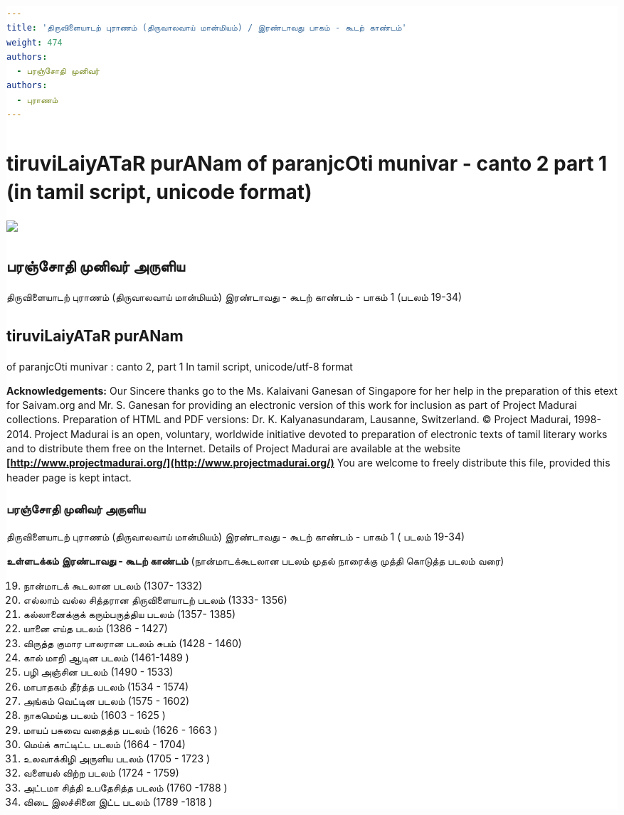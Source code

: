 ```yaml
---
title: 'திருவிளையாடற் புராணம் (திருவாலவாய் மான்மியம்) / இரண்டாவது பாகம் - கூடற் காண்டம்'
weight: 474
authors:
  - பரஞ்சோதி முனிவர்
authors:
  - புராணம்
---
```


# tiruviLaiyATaR purANam of paranjcOti munivar - canto 2 part 1 (in tamil script, unicode format)

![](https://www.projectmadurai.org/pm_etexts/utf8/pmdr0.gif)

## பரஞ்சோதி முனிவர் அருளிய
திருவிளையாடற் புராணம்
(திருவாலவாய் மான்மியம்)
இரண்டாவது - கூடற் காண்டம் - பாகம் 1 (படலம் 19-34)

## tiruviLaiyATaR purANam
of paranjcOti munivar : canto 2, part 1
In tamil script, unicode/utf-8 format

**Acknowledgements:**
Our Sincere thanks go to the Ms. Kalaivani Ganesan of Singapore for her help in the preparation of this etext for Saivam.org and
Mr. S. Ganesan for providing an electronic version of this work for inclusion as part of Project Madurai collections.
Preparation of HTML and PDF versions: Dr. K. Kalyanasundaram, Lausanne, Switzerland.
© Project Madurai, 1998-2014.
Project Madurai is an open, voluntary, worldwide initiative devoted to preparation
of electronic texts of tamil literary works and to distribute them free on the Internet.
Details of Project Madurai are available at the website
**[http://www.projectmadurai.org/](http://www.projectmadurai.org/)**
You are welcome to freely distribute this file, provided this header page is kept intact.

### பரஞ்சோதி முனிவர் அருளிய
திருவிளையாடற் புராணம் (திருவாலவாய் மான்மியம்)
இரண்டாவது - கூடற் காண்டம் - பாகம் 1 ( படலம் 19-34)

**உள்ளடக்கம்**
**இரண்டாவது - கூடற் காண்டம்**
(நான்மாடக்கூடலான படலம் முதல் நாரைக்கு முத்தி கொடுத்த படலம் வரை)

19. நான்மாடக் கூடலான படலம் (1307- 1332)
20. எல்லாம் வல்ல சித்தரான திருவிளையாடற் படலம் (1333- 1356)
21. கல்லானைக்குக் கரும்பருத்திய படலம் (1357- 1385)
22. யானை எய்த படலம் (1386 - 1427)
23. விருத்த குமார பாலரான படலம் சுபம் (1428 - 1460)
24. கால் மாறி ஆடின படலம் (1461-1489 )
25. பழி அஞ்சின படலம் (1490 - 1533)
26. மாபாதகம் தீர்த்த படலம் (1534 - 1574)
27. அங்கம் வெட்டின படலம் (1575 - 1602)
28. நாகமெய்த படலம் (1603 - 1625 )
29. மாயப் பசுவை வதைத்த படலம் (1626 - 1663 )
30. மெய்க் காட்டிட்ட படலம் (1664 - 1704)
31. உலவாக்கிழி அருளிய படலம் (1705 - 1723 )
32. வளையல் விற்ற படலம் (1724 - 1759)
33. அட்டமா சித்தி உபதேசித்த படலம் (1760 -1788 )
34. விடை இலச்சினை இட்ட படலம் (1789 -1818 )